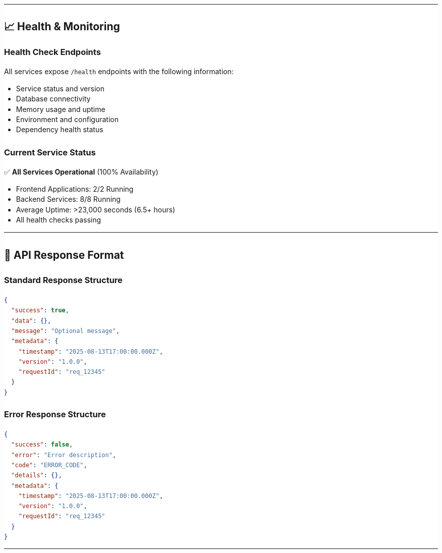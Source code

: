 ```
```

---

## 📈 **Health & Monitoring**

### **Health Check Endpoints**
All services expose `/health` endpoints with the following information:
- Service status and version
- Database connectivity
- Memory usage and uptime
- Environment and configuration
- Dependency health status

### **Current Service Status**
✅ **All Services Operational** (100% Availability)
- Frontend Applications: 2/2 Running
- Backend Services: 8/8 Running
- Average Uptime: >23,000 seconds (6.5+ hours)
- All health checks passing

---

## 🔄 **API Response Format**

### **Standard Response Structure**
```json
{
  "success": true,
  "data": {},
  "message": "Optional message",
  "metadata": {
    "timestamp": "2025-08-13T17:00:00.000Z",
    "version": "1.0.0",
    "requestId": "req_12345"
  }
}
```

### **Error Response Structure**
```json
{
  "success": false,
  "error": "Error description",
  "code": "ERROR_CODE",
  "details": {},
  "metadata": {
    "timestamp": "2025-08-13T17:00:00.000Z",
    "version": "1.0.0",
    "requestId": "req_12345"
  }
}
```

---